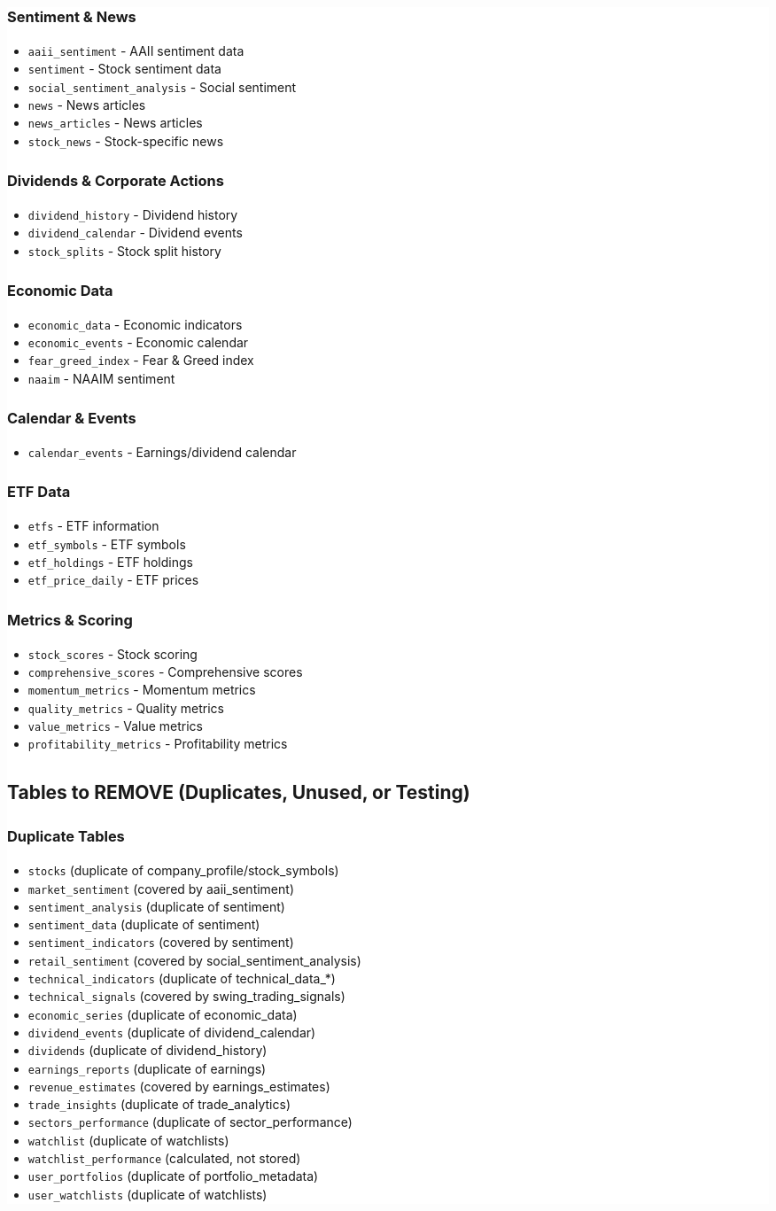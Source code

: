 ### Sentiment & News
- `aaii_sentiment` - AAII sentiment data
- `sentiment` - Stock sentiment data
- `social_sentiment_analysis` - Social sentiment
- `news` - News articles
- `news_articles` - News articles
- `stock_news` - Stock-specific news

### Dividends & Corporate Actions
- `dividend_history` - Dividend history
- `dividend_calendar` - Dividend events
- `stock_splits` - Stock split history

### Economic Data
- `economic_data` - Economic indicators
- `economic_events` - Economic calendar
- `fear_greed_index` - Fear & Greed index
- `naaim` - NAAIM sentiment

### Calendar & Events
- `calendar_events` - Earnings/dividend calendar

### ETF Data
- `etfs` - ETF information
- `etf_symbols` - ETF symbols
- `etf_holdings` - ETF holdings
- `etf_price_daily` - ETF prices

### Metrics & Scoring
- `stock_scores` - Stock scoring
- `comprehensive_scores` - Comprehensive scores
- `momentum_metrics` - Momentum metrics
- `quality_metrics` - Quality metrics
- `value_metrics` - Value metrics
- `profitability_metrics` - Profitability metrics

## Tables to REMOVE (Duplicates, Unused, or Testing)

### Duplicate Tables
- `stocks` (duplicate of company_profile/stock_symbols)
- `market_sentiment` (covered by aaii_sentiment)
- `sentiment_analysis` (duplicate of sentiment)
- `sentiment_data` (duplicate of sentiment)
- `sentiment_indicators` (covered by sentiment)
- `retail_sentiment` (covered by social_sentiment_analysis)
- `technical_indicators` (duplicate of technical_data_*)
- `technical_signals` (covered by swing_trading_signals)
- `economic_series` (duplicate of economic_data)
- `dividend_events` (duplicate of dividend_calendar)
- `dividends` (duplicate of dividend_history)
- `earnings_reports` (duplicate of earnings)
- `revenue_estimates` (covered by earnings_estimates)
- `trade_insights` (duplicate of trade_analytics)
- `sectors_performance` (duplicate of sector_performance)
- `watchlist` (duplicate of watchlists)
- `watchlist_performance` (calculated, not stored)
- `user_portfolios` (duplicate of portfolio_metadata)
- `user_watchlists` (duplicate of watchlists)
